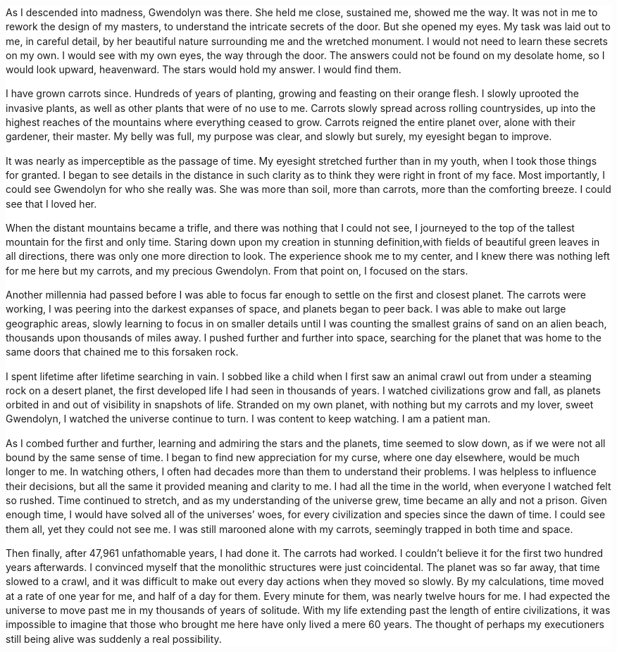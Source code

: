 As I descended into madness, Gwendolyn was there. She held me close, sustained me, showed me the way. It was not in me to rework the design of my masters, to understand the intricate secrets of the door. But she opened my eyes. My task was laid out to me, in careful detail, by her beautiful nature surrounding me and the wretched monument. I would not need to learn these secrets on my own. I would see with my own eyes, the way through the door. The answers could not be found on my desolate home, so I would look upward, heavenward. The stars would hold my answer. I would find them.

I have grown carrots since. Hundreds of years of planting, growing and feasting on their orange flesh. I slowly uprooted the invasive plants, as well as other plants that were of no use to me. Carrots slowly spread across rolling countrysides, up into the highest reaches of the mountains where everything ceased to grow. Carrots reigned the entire planet over, alone with their gardener, their master. My belly was full, my purpose was clear, and slowly but surely, my eyesight began to improve.

It was nearly as imperceptible as the passage of time. My eyesight stretched further than in my youth, when I took those things for granted. I began to see details in the distance in such clarity as to think they were right in front of my face. Most importantly, I could see Gwendolyn for who she really was. She was more than soil, more than carrots, more than the comforting breeze. I could see that I loved her. 

When the distant mountains became a trifle, and there was nothing that I could not see, I journeyed to the top of the tallest mountain for the first and only time. Staring down upon my creation in stunning definition,with fields of beautiful green leaves in all directions,  there was only one more direction to look. The experience shook me to my center, and I knew there was nothing left for me here but my carrots, and my precious Gwendolyn. From that point on, I focused on the stars.

Another millennia had passed before I was able to focus far enough to settle on the first and closest planet. The carrots were working, I was peering into the darkest expanses of space, and planets began to peer back. I was able to make out large geographic areas, slowly learning to focus in on smaller details until I was counting the smallest grains of sand on an alien beach, thousands upon thousands of miles away. I pushed further and further into space, searching for the planet that was home to the same doors that chained me to this forsaken rock.

I spent lifetime after lifetime searching in vain. I sobbed like a child when I first saw an animal crawl out from under a steaming rock on a desert planet, the first developed life I had seen in thousands of years. I watched civilizations grow and fall, as planets orbited in and out of visibility in snapshots of life. Stranded on my own planet, with nothing but my carrots and my lover, sweet Gwendolyn, I watched the universe continue to turn. I was content to keep watching. I am a patient man.

As I combed further and further, learning and admiring the stars and the planets, time seemed to slow down, as if we were not all bound by the same sense of time. I began to find new appreciation for my curse, where one day elsewhere, would be much longer to me. In watching others, I often had decades more than them to understand their problems. I was helpless to influence their decisions, but all the same it provided meaning and clarity to me. I had all the time in the world, when everyone I watched felt so rushed. Time continued to stretch, and as my understanding of the universe grew, time became an ally and not a prison. Given enough time, I would have solved all of the universes’ woes, for every civilization and species since the dawn of time. I could see them all, yet they could not see me. I was still marooned alone with my carrots, seemingly trapped in both time and space.

Then finally, after 47,961 unfathomable years, I had done it. The carrots had worked. I couldn’t believe it for the first two hundred years afterwards. I convinced myself that the monolithic structures were just coincidental. The planet was so far away, that time slowed to a crawl, and it was difficult to make out every day actions when they moved so slowly. By my calculations, time moved at a rate of one year for me, and half of a day for them. Every minute for them, was nearly twelve hours for me. I had expected the universe to move past me in my thousands of years of solitude. With my life extending past the length of entire civilizations, it was impossible to imagine that those who brought me here have only lived a mere 60 years. The thought of perhaps my executioners still being alive was suddenly a real possibility. 
